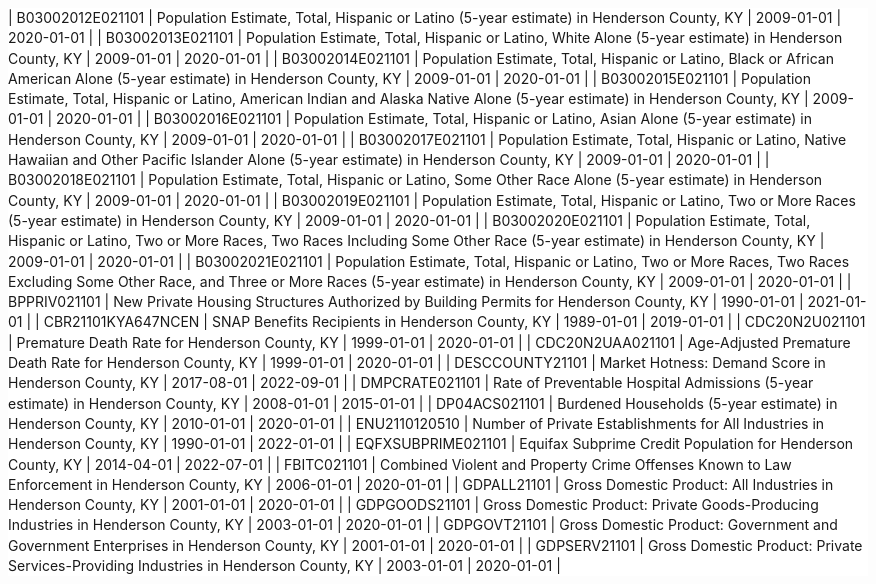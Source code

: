 | B03002012E021101          | Population Estimate, Total, Hispanic or Latino (5-year estimate) in Henderson County, KY                                                                                      | 2009-01-01          | 2020-01-01        |
| B03002013E021101          | Population Estimate, Total, Hispanic or Latino, White Alone (5-year estimate) in Henderson County, KY                                                                         | 2009-01-01          | 2020-01-01        |
| B03002014E021101          | Population Estimate, Total, Hispanic or Latino, Black or African American Alone (5-year estimate) in Henderson County, KY                                                     | 2009-01-01          | 2020-01-01        |
| B03002015E021101          | Population Estimate, Total, Hispanic or Latino, American Indian and Alaska Native Alone (5-year estimate) in Henderson County, KY                                             | 2009-01-01          | 2020-01-01        |
| B03002016E021101          | Population Estimate, Total, Hispanic or Latino, Asian Alone (5-year estimate) in Henderson County, KY                                                                         | 2009-01-01          | 2020-01-01        |
| B03002017E021101          | Population Estimate, Total, Hispanic or Latino, Native Hawaiian and Other Pacific Islander Alone (5-year estimate) in Henderson County, KY                                    | 2009-01-01          | 2020-01-01        |
| B03002018E021101          | Population Estimate, Total, Hispanic or Latino, Some Other Race Alone (5-year estimate) in Henderson County, KY                                                               | 2009-01-01          | 2020-01-01        |
| B03002019E021101          | Population Estimate, Total, Hispanic or Latino, Two or More Races (5-year estimate) in Henderson County, KY                                                                   | 2009-01-01          | 2020-01-01        |
| B03002020E021101          | Population Estimate, Total, Hispanic or Latino, Two or More Races, Two Races Including Some Other Race (5-year estimate) in Henderson County, KY                              | 2009-01-01          | 2020-01-01        |
| B03002021E021101          | Population Estimate, Total, Hispanic or Latino, Two or More Races, Two Races Excluding Some Other Race, and Three or More Races (5-year estimate) in Henderson County, KY     | 2009-01-01          | 2020-01-01        |
| BPPRIV021101              | New Private Housing Structures Authorized by Building Permits for Henderson County, KY                                                                                        | 1990-01-01          | 2021-01-01        |
| CBR21101KYA647NCEN        | SNAP Benefits Recipients in Henderson County, KY                                                                                                                              | 1989-01-01          | 2019-01-01        |
| CDC20N2U021101            | Premature Death Rate for Henderson County, KY                                                                                                                                 | 1999-01-01          | 2020-01-01        |
| CDC20N2UAA021101          | Age-Adjusted Premature Death Rate for Henderson County, KY                                                                                                                    | 1999-01-01          | 2020-01-01        |
| DESCCOUNTY21101           | Market Hotness: Demand Score in Henderson County, KY                                                                                                                          | 2017-08-01          | 2022-09-01        |
| DMPCRATE021101            | Rate of Preventable Hospital Admissions (5-year estimate) in Henderson County, KY                                                                                             | 2008-01-01          | 2015-01-01        |
| DP04ACS021101             | Burdened Households (5-year estimate) in Henderson County, KY                                                                                                                 | 2010-01-01          | 2020-01-01        |
| ENU2110120510             | Number of Private Establishments for All Industries in Henderson County, KY                                                                                                   | 1990-01-01          | 2022-01-01        |
| EQFXSUBPRIME021101        | Equifax Subprime Credit Population for Henderson County, KY                                                                                                                   | 2014-04-01          | 2022-07-01        |
| FBITC021101               | Combined Violent and Property Crime Offenses Known to Law Enforcement in Henderson County, KY                                                                                 | 2006-01-01          | 2020-01-01        |
| GDPALL21101               | Gross Domestic Product: All Industries in Henderson County, KY                                                                                                                | 2001-01-01          | 2020-01-01        |
| GDPGOODS21101             | Gross Domestic Product: Private Goods-Producing Industries in Henderson County, KY                                                                                            | 2003-01-01          | 2020-01-01        |
| GDPGOVT21101              | Gross Domestic Product: Government and Government Enterprises in Henderson County, KY                                                                                         | 2001-01-01          | 2020-01-01        |
| GDPSERV21101              | Gross Domestic Product: Private Services-Providing Industries in Henderson County, KY                                                                                         | 2003-01-01          | 2020-01-01        |